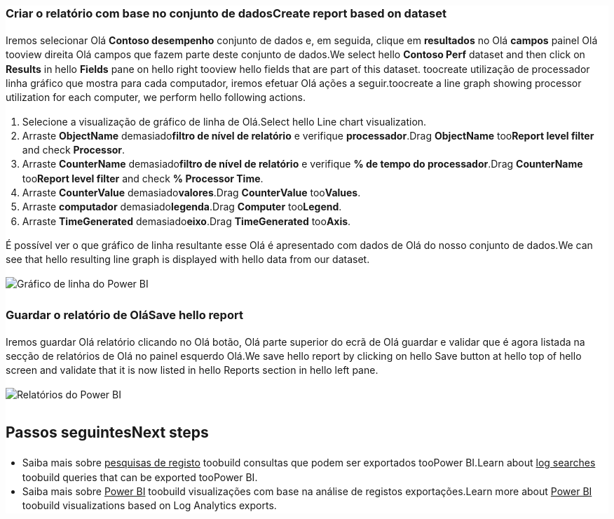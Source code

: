 ### <a name="create-report-based-on-dataset"></a><span data-ttu-id="3ad66-176">Criar o relatório com base no conjunto de dados</span><span class="sxs-lookup"><span data-stu-id="3ad66-176">Create report based on dataset</span></span>
<span data-ttu-id="3ad66-177">Iremos selecionar Olá **Contoso desempenho** conjunto de dados e, em seguida, clique em **resultados** no Olá **campos** painel Olá tooview direita Olá campos que fazem parte deste conjunto de dados.</span><span class="sxs-lookup"><span data-stu-id="3ad66-177">We select hello **Contoso Perf** dataset and then click on **Results** in hello **Fields** pane on hello right tooview hello fields that are part of this dataset.</span></span>  <span data-ttu-id="3ad66-178">toocreate utilização de processador linha gráfico que mostra para cada computador, iremos efetuar Olá ações a seguir.</span><span class="sxs-lookup"><span data-stu-id="3ad66-178">toocreate a line graph showing processor utilization for each computer, we perform hello following actions.</span></span>

1. <span data-ttu-id="3ad66-179">Selecione a visualização de gráfico de linha de Olá.</span><span class="sxs-lookup"><span data-stu-id="3ad66-179">Select hello Line chart visualization.</span></span>
2. <span data-ttu-id="3ad66-180">Arraste **ObjectName** demasiado**filtro de nível de relatório** e verifique **processador**.</span><span class="sxs-lookup"><span data-stu-id="3ad66-180">Drag **ObjectName** too**Report level filter** and check **Processor**.</span></span>
3. <span data-ttu-id="3ad66-181">Arraste **CounterName** demasiado**filtro de nível de relatório** e verifique **% de tempo do processador**.</span><span class="sxs-lookup"><span data-stu-id="3ad66-181">Drag **CounterName** too**Report level filter** and check **% Processor Time**.</span></span>
4. <span data-ttu-id="3ad66-182">Arraste **CounterValue** demasiado**valores**.</span><span class="sxs-lookup"><span data-stu-id="3ad66-182">Drag **CounterValue** too**Values**.</span></span>
5. <span data-ttu-id="3ad66-183">Arraste **computador** demasiado**legenda**.</span><span class="sxs-lookup"><span data-stu-id="3ad66-183">Drag **Computer** too**Legend**.</span></span>
6. <span data-ttu-id="3ad66-184">Arraste **TimeGenerated** demasiado**eixo**.</span><span class="sxs-lookup"><span data-stu-id="3ad66-184">Drag **TimeGenerated** too**Axis**.</span></span>

<span data-ttu-id="3ad66-185">É possível ver o que gráfico de linha resultante esse Olá é apresentado com dados de Olá do nosso conjunto de dados.</span><span class="sxs-lookup"><span data-stu-id="3ad66-185">We can see that hello resulting line graph is displayed with hello data from our dataset.</span></span>

![Gráfico de linha do Power BI](media/log-analytics-powerbi/walkthrough-linegraph.png)

### <a name="save-hello-report"></a><span data-ttu-id="3ad66-187">Guardar o relatório de Olá</span><span class="sxs-lookup"><span data-stu-id="3ad66-187">Save hello report</span></span>
<span data-ttu-id="3ad66-188">Iremos guardar Olá relatório clicando no Olá botão, Olá parte superior do ecrã de Olá guardar e validar que é agora listada na secção de relatórios de Olá no painel esquerdo Olá.</span><span class="sxs-lookup"><span data-stu-id="3ad66-188">We save hello report by clicking on hello Save button at hello top of hello screen and validate that it is now listed in hello Reports section in hello left pane.</span></span>

![Relatórios do Power BI](media/log-analytics-powerbi/walkthrough-report.png)

## <a name="next-steps"></a><span data-ttu-id="3ad66-190">Passos seguintes</span><span class="sxs-lookup"><span data-stu-id="3ad66-190">Next steps</span></span>
* <span data-ttu-id="3ad66-191">Saiba mais sobre [pesquisas de registo](log-analytics-log-searches.md) toobuild consultas que podem ser exportados tooPower BI.</span><span class="sxs-lookup"><span data-stu-id="3ad66-191">Learn about [log searches](log-analytics-log-searches.md) toobuild queries that can be exported tooPower BI.</span></span>
* <span data-ttu-id="3ad66-192">Saiba mais sobre [Power BI](http://powerbi.microsoft.com) toobuild visualizações com base na análise de registos exportações.</span><span class="sxs-lookup"><span data-stu-id="3ad66-192">Learn more about [Power BI](http://powerbi.microsoft.com) toobuild visualizations based on Log Analytics exports.</span></span>
